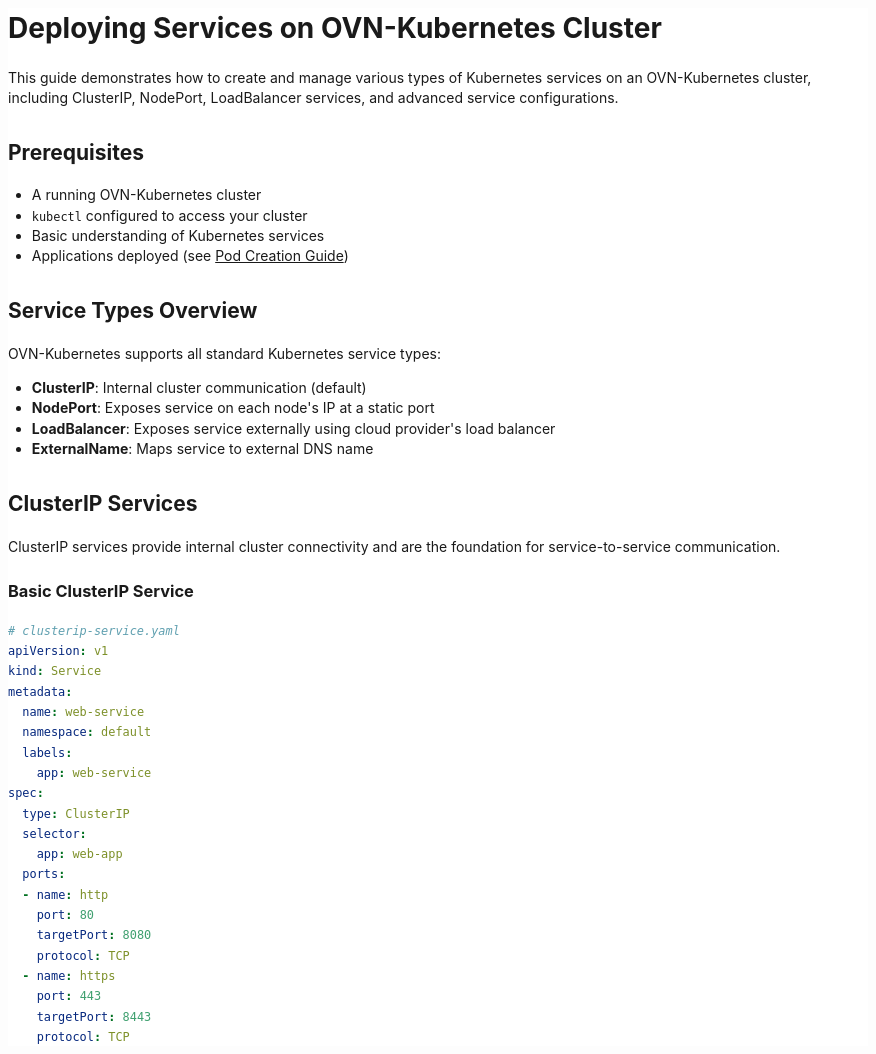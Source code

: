 # Deploying Services on OVN-Kubernetes Cluster

This guide demonstrates how to create and manage various types of Kubernetes services on an OVN-Kubernetes cluster, including ClusterIP, NodePort, LoadBalancer services, and advanced service configurations.

## Prerequisites

- A running OVN-Kubernetes cluster
- `kubectl` configured to access your cluster
- Basic understanding of Kubernetes services
- Applications deployed (see [Pod Creation Guide](./example-pod-creation.md))

## Service Types Overview

OVN-Kubernetes supports all standard Kubernetes service types:

- **ClusterIP**: Internal cluster communication (default)
- **NodePort**: Exposes service on each node's IP at a static port
- **LoadBalancer**: Exposes service externally using cloud provider's load balancer
- **ExternalName**: Maps service to external DNS name

## ClusterIP Services

ClusterIP services provide internal cluster connectivity and are the foundation for service-to-service communication.

### Basic ClusterIP Service

```yaml
# clusterip-service.yaml
apiVersion: v1
kind: Service
metadata:
  name: web-service
  namespace: default
  labels:
    app: web-service
spec:
  type: ClusterIP
  selector:
    app: web-app
  ports:
  - name: http
    port: 80
    targetPort: 8080
    protocol: TCP
  - name: https
    port: 443
    targetPort: 8443
    protocol: TCP
```
